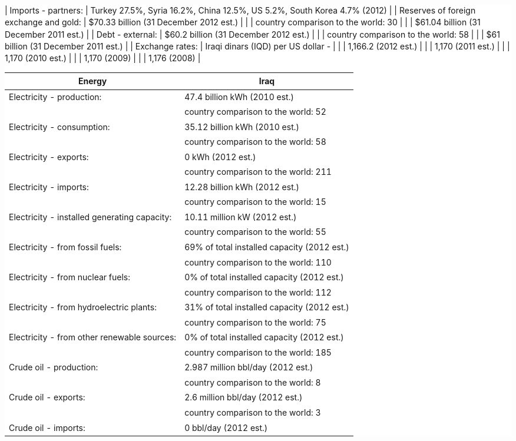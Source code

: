 | Imports - partners: | Turkey 27.5%, Syria 16.2%, China 12.5%, US 5.2%, South Korea 4.7% (2012) |
| Reserves of foreign exchange and gold: | $70.33 billion (31 December 2012 est.) |
| | country comparison to the world:   30 |
| | $61.04 billion (31 December 2011 est.) |
| Debt - external: | $60.2 billion (31 December 2012 est.) |
| | country comparison to the world:   58 |
| | $61 billion (31 December 2011 est.) |
| Exchange rates: | Iraqi dinars (IQD) per US dollar - |
| | 1,166.2 (2012 est.) |
| | 1,170 (2011 est.) |
| | 1,170 (2010 est.) |
| | 1,170 (2009) |
| | 1,176 (2008) |

| Energy | Iraq |
| --- | --- |
| Electricity - production: | 47.4 billion kWh (2010 est.) |
| | country comparison to the world:  52 |
| Electricity - consumption: | 35.12 billion kWh (2010 est.) |
| | country comparison to the world:   58 |
| Electricity - exports: | 0 kWh (2012 est.) |
| | country comparison to the world:   211 |
| Electricity - imports: | 12.28 billion kWh (2012 est.) |
| | country comparison to the world:   15 |
| Electricity - installed generating capacity: | 10.11 million kW (2012 est.) |
| | country comparison to the world:   55 |
| Electricity - from fossil fuels: | 69% of total installed capacity (2012 est.) |
| | country comparison to the world:   110 |
| Electricity - from nuclear fuels: | 0% of total installed capacity (2012 est.) |
| | country comparison to the world:   112 |
| Electricity - from hydroelectric plants: | 31% of total installed capacity (2012 est.) |
| | country comparison to the world:   75 |
| Electricity - from other renewable sources: | 0% of total installed capacity (2012 est.) |
| | country comparison to the world:   185 |
| Crude oil - production: | 2.987 million bbl/day (2012 est.) |
| | country comparison to the world:   8 |
| Crude oil - exports: | 2.6 million bbl/day (2012 est.) |
| | country comparison to the world:   3 |
| Crude oil - imports: | 0 bbl/day (2012 est.) |